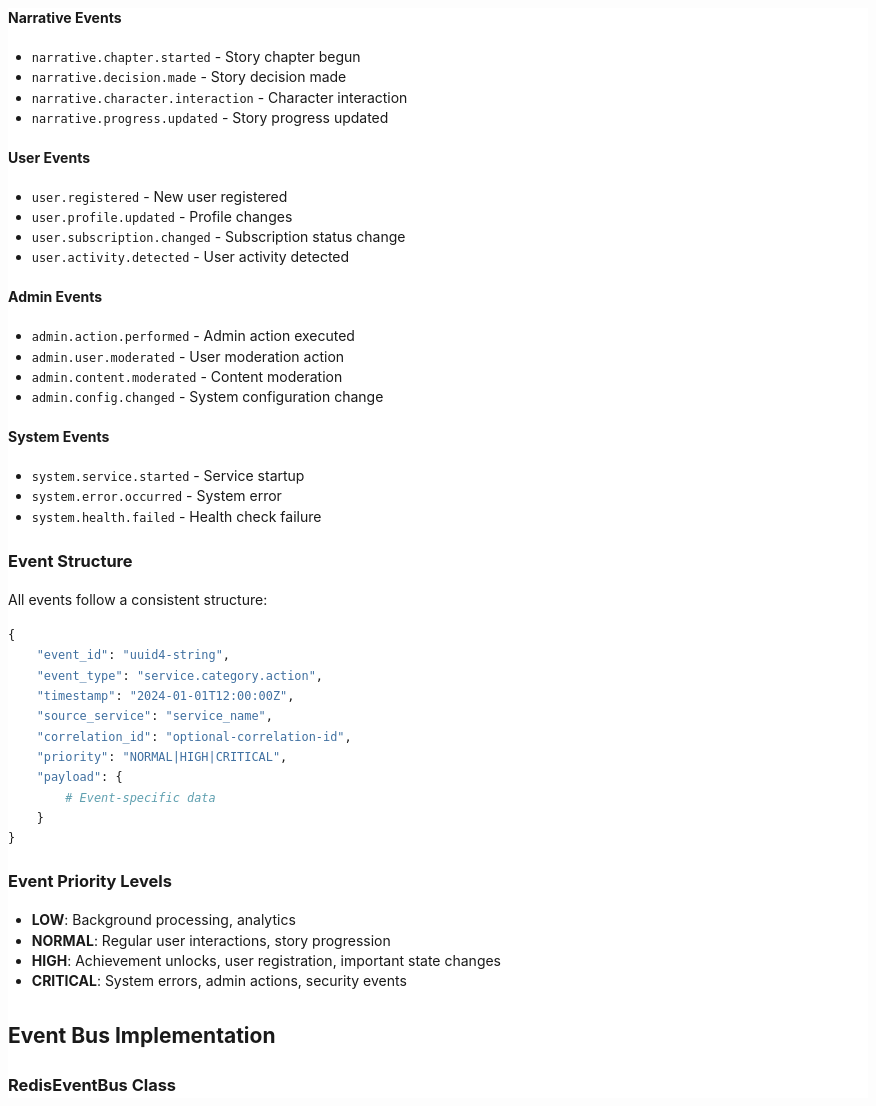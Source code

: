 #### Narrative Events  
- `narrative.chapter.started` - Story chapter begun
- `narrative.decision.made` - Story decision made
- `narrative.character.interaction` - Character interaction
- `narrative.progress.updated` - Story progress updated

#### User Events
- `user.registered` - New user registered
- `user.profile.updated` - Profile changes
- `user.subscription.changed` - Subscription status change
- `user.activity.detected` - User activity detected

#### Admin Events
- `admin.action.performed` - Admin action executed
- `admin.user.moderated` - User moderation action
- `admin.content.moderated` - Content moderation
- `admin.config.changed` - System configuration change

#### System Events
- `system.service.started` - Service startup
- `system.error.occurred` - System error
- `system.health.failed` - Health check failure

### Event Structure

All events follow a consistent structure:

```python
{
    "event_id": "uuid4-string",
    "event_type": "service.category.action",
    "timestamp": "2024-01-01T12:00:00Z",
    "source_service": "service_name",
    "correlation_id": "optional-correlation-id",
    "priority": "NORMAL|HIGH|CRITICAL",
    "payload": {
        # Event-specific data
    }
}
```

### Event Priority Levels

- **LOW**: Background processing, analytics
- **NORMAL**: Regular user interactions, story progression
- **HIGH**: Achievement unlocks, user registration, important state changes
- **CRITICAL**: System errors, admin actions, security events

## Event Bus Implementation

### RedisEventBus Class
